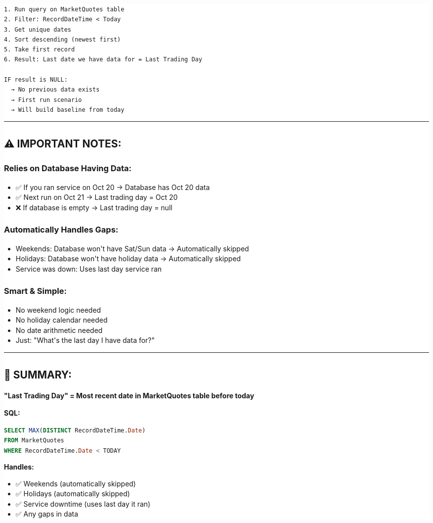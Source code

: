 ```
1. Run query on MarketQuotes table
2. Filter: RecordDateTime < Today
3. Get unique dates
4. Sort descending (newest first)
5. Take first record
6. Result: Last date we have data for = Last Trading Day

IF result is NULL:
  → No previous data exists
  → First run scenario
  → Will build baseline from today
```

---

## ⚠️ **IMPORTANT NOTES:**

### **Relies on Database Having Data:**
- ✅ If you ran service on Oct 20 → Database has Oct 20 data
- ✅ Next run on Oct 21 → Last trading day = Oct 20
- ❌ If database is empty → Last trading day = null

### **Automatically Handles Gaps:**
- Weekends: Database won't have Sat/Sun data → Automatically skipped
- Holidays: Database won't have holiday data → Automatically skipped
- Service was down: Uses last day service ran

### **Smart & Simple:**
- No weekend logic needed
- No holiday calendar needed
- No date arithmetic needed
- Just: "What's the last day I have data for?"

---

## 🎉 **SUMMARY:**

**"Last Trading Day" = Most recent date in MarketQuotes table before today**

**SQL:**
```sql
SELECT MAX(DISTINCT RecordDateTime.Date)
FROM MarketQuotes
WHERE RecordDateTime.Date < TODAY
```

**Handles:**
- ✅ Weekends (automatically skipped)
- ✅ Holidays (automatically skipped)
- ✅ Service downtime (uses last day it ran)
- ✅ Any gaps in data
